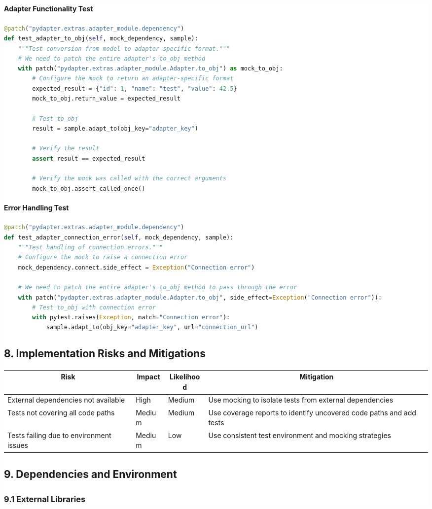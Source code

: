 #### Adapter Functionality Test

```python
@patch("pydapter.extras.adapter_module.dependency")
def test_adapter_to_obj(self, mock_dependency, sample):
    """Test conversion from model to adapter-specific format."""
    # We need to patch the entire adapter's to_obj method
    with patch("pydapter.extras.adapter_module.Adapter.to_obj") as mock_to_obj:
        # Configure the mock to return an adapter-specific format
        expected_result = {"id": 1, "name": "test", "value": 42.5}
        mock_to_obj.return_value = expected_result

        # Test to_obj
        result = sample.adapt_to(obj_key="adapter_key")

        # Verify the result
        assert result == expected_result

        # Verify the mock was called with the correct arguments
        mock_to_obj.assert_called_once()
```

#### Error Handling Test

```python
@patch("pydapter.extras.adapter_module.dependency")
def test_adapter_connection_error(self, mock_dependency, sample):
    """Test handling of connection errors."""
    # Configure the mock to raise a connection error
    mock_dependency.connect.side_effect = Exception("Connection error")

    # We need to patch the entire adapter's to_obj method to pass through the error
    with patch("pydapter.extras.adapter_module.Adapter.to_obj", side_effect=Exception("Connection error")):
        # Test to_obj with connection error
        with pytest.raises(Exception, match="Connection error"):
            sample.adapt_to(obj_key="adapter_key", url="connection_url")
```

## 8. Implementation Risks and Mitigations

| Risk                                    | Impact | Likelihood | Mitigation                                                          |
| --------------------------------------- | ------ | ---------- | ------------------------------------------------------------------- |
| External dependencies not available     | High   | Medium     | Use mocking to isolate tests from external dependencies             |
| Tests not covering all code paths       | Medium | Medium     | Use coverage reports to identify uncovered code paths and add tests |
| Tests failing due to environment issues | Medium | Low        | Use consistent test environment and mocking strategies              |

## 9. Dependencies and Environment

### 9.1 External Libraries
